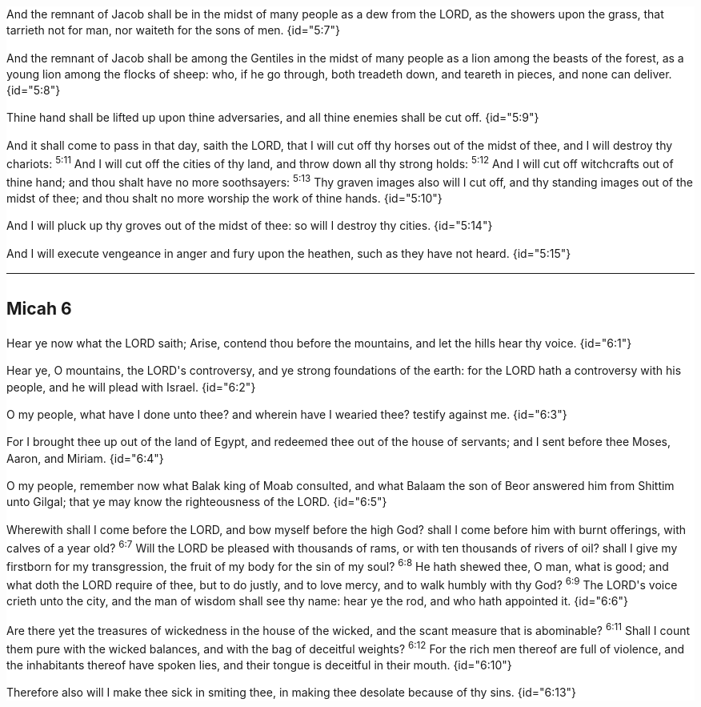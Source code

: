 And the remnant of Jacob shall be in the midst of many people as a dew from the LORD, as the showers upon the grass, that tarrieth not for man, nor waiteth for the sons of men.  {id="5:7"}

And the remnant of Jacob shall be among the Gentiles in the midst of many people as a lion among the beasts of the forest, as a young lion among the flocks of sheep: who, if he go through, both treadeth down, and teareth in pieces, and none can deliver.  {id="5:8"}

Thine hand shall be lifted up upon thine adversaries, and all thine enemies shall be cut off.  {id="5:9"}

And it shall come to pass in that day, saith the LORD, that I will cut off thy horses out of the midst of thee, and I will destroy thy chariots: <sup>5:11</sup> And I will cut off the cities of thy land, and throw down all thy strong holds: <sup>5:12</sup> And I will cut off witchcrafts out of thine hand; and thou shalt have no more soothsayers: <sup>5:13</sup> Thy graven images also will I cut off, and thy standing images out of the midst of thee; and thou shalt no more worship the work of thine hands.  {id="5:10"}

And I will pluck up thy groves out of the midst of thee: so will I destroy thy cities.  {id="5:14"}

And I will execute vengeance in anger and fury upon the heathen, such as they have not heard.  {id="5:15"}

---

## Micah 6

Hear ye now what the LORD saith; Arise, contend thou before the mountains, and let the hills hear thy voice.  {id="6:1"}

Hear ye, O mountains, the LORD's controversy, and ye strong foundations of the earth: for the LORD hath a controversy with his people, and he will plead with Israel.  {id="6:2"}

O my people, what have I done unto thee? and wherein have I wearied thee? testify against me.  {id="6:3"}

For I brought thee up out of the land of Egypt, and redeemed thee out of the house of servants; and I sent before thee Moses, Aaron, and Miriam.  {id="6:4"}

O my people, remember now what Balak king of Moab consulted, and what Balaam the son of Beor answered him from Shittim unto Gilgal; that ye may know the righteousness of the LORD.  {id="6:5"}

Wherewith shall I come before the LORD, and bow myself before the high God? shall I come before him with burnt offerings, with calves of a year old?  <sup>6:7</sup> Will the LORD be pleased with thousands of rams, or with ten thousands of rivers of oil? shall I give my firstborn for my transgression, the fruit of my body for the sin of my soul?  <sup>6:8</sup> He hath shewed thee, O man, what is good; and what doth the LORD require of thee, but to do justly, and to love mercy, and to walk humbly with thy God?  <sup>6:9</sup> The LORD's voice crieth unto the city, and the man of wisdom shall see thy name: hear ye the rod, and who hath appointed it.  {id="6:6"}

Are there yet the treasures of wickedness in the house of the wicked, and the scant measure that is abominable?  <sup>6:11</sup> Shall I count them pure with the wicked balances, and with the bag of deceitful weights?  <sup>6:12</sup> For the rich men thereof are full of violence, and the inhabitants thereof have spoken lies, and their tongue is deceitful in their mouth.  {id="6:10"}

Therefore also will I make thee sick in smiting thee, in making thee desolate because of thy sins.  {id="6:13"}
